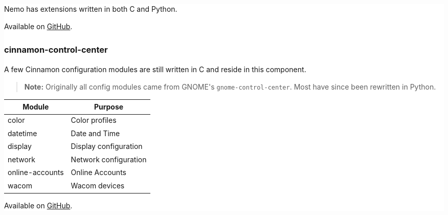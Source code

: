Nemo has extensions written in both C and Python.

Available on [GitHub](https://github.com/linuxmint/nemo-extensions).

### cinnamon-control-center

A few Cinnamon configuration modules are still written in C and reside in this component.

> **Note:** Originally all config modules came from GNOME's `gnome-control-center`. Most have since been rewritten in Python.

| Module         | Purpose                           |
|----------------|-----------------------------------|
| color          | Color profiles                    |
| datetime       | Date and Time                     |
| display        | Display configuration             |
| network        | Network configuration             |
| online-accounts| Online Accounts                   |
| wacom          | Wacom devices                     |

Available on [GitHub](https://github.com/linuxmint/cinnamon-control-center).
